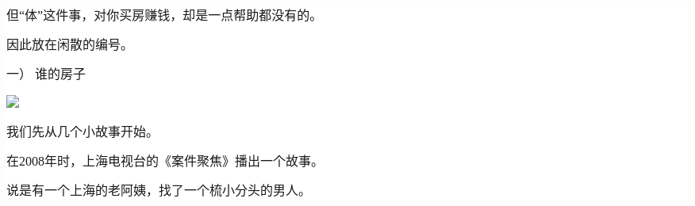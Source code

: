 <p>
<span style="font-size:16px;font-family:华文楷体">
          但“体”这件事，对你买房赚钱，却是一点帮助都没有的。
         </span>
</p>
<p>
<span style="font-size:16px;font-family:华文楷体">
          因此放在闲散的编号。
         </span>
</p>
<p>
<span style="font-size:16px;font-family:华文楷体">
</span>
</p>
<p>
<span style="font-size:16px;font-family:华文楷体">
</span>
</p>
<p>
<span style="font-size:16px;font-family:华文楷体">
          一）
          <span style="font-variant-numeric: normal;font-stretch: normal;font-size: 9px;line-height: normal">
</span>
</span>
<span style="font-size:16px;font-family:华文楷体">
          谁的房子
         </span>
</p>
<p>
<span style="font-size:16px;font-family:华文楷体">
</span>
</p>
<p>
<img data-ratio="1.7777777777777777" data-s="300,640" data-src="" data-type="png" data-w="720" src="{{ '/img/Ok4hZ0tV6r4h2KIcTaUoib358Jiczzp2iaGDIScXzXHxTGS7K42DcvhPfdcCP3GbSstOPLj5PTxD6pmdlJP65WicFg.png' | prepend: site.img | replace: '//','/' }}"/>
</p>
<p>
<span style="font-size:16px;font-family:华文楷体">
</span>
</p>
<p>
<span style="font-size:16px;font-family:华文楷体">
          我们先从几个小故事开始。
         </span>
</p>
<p>
<span style="font-size:16px;font-family:华文楷体">
</span>
</p>
<p>
<span style="font-size:16px;font-family:华文楷体">
          在2008年时，上海电视台的《案件聚焦》播出一个故事。
         </span>
</p>
<p>
<span style="font-size:16px;font-family:华文楷体">
          说是有一个上海的老阿姨，找了一个梳小分头的男人。
         </span>
</p>
<p>
<span style="font-size:16px;font-family:华文楷体">
</span>
</p>
<p>